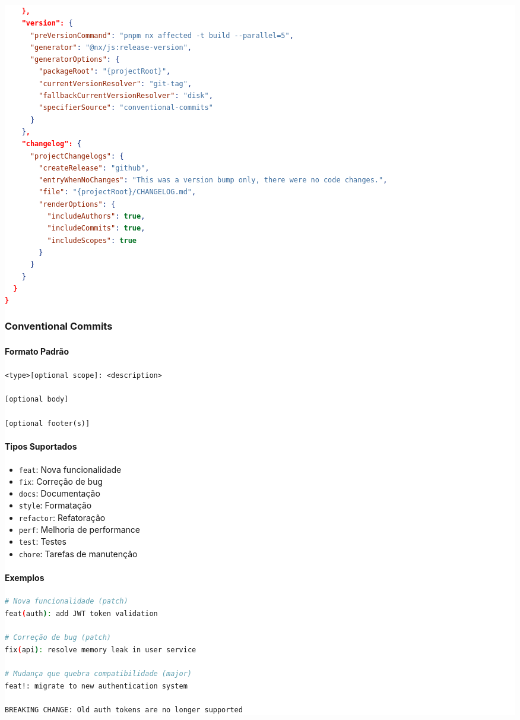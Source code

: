 ```json
    },
    "version": {
      "preVersionCommand": "pnpm nx affected -t build --parallel=5",
      "generator": "@nx/js:release-version",
      "generatorOptions": {
        "packageRoot": "{projectRoot}",
        "currentVersionResolver": "git-tag",
        "fallbackCurrentVersionResolver": "disk",
        "specifierSource": "conventional-commits"
      }
    },
    "changelog": {
      "projectChangelogs": {
        "createRelease": "github",
        "entryWhenNoChanges": "This was a version bump only, there were no code changes.",
        "file": "{projectRoot}/CHANGELOG.md",
        "renderOptions": {
          "includeAuthors": true,
          "includeCommits": true,
          "includeScopes": true
        }
      }
    }
  }
}
```

### Conventional Commits

#### **Formato Padrão**
```
<type>[optional scope]: <description>

[optional body]

[optional footer(s)]
```

#### **Tipos Suportados**
- `feat`: Nova funcionalidade
- `fix`: Correção de bug
- `docs`: Documentação
- `style`: Formatação
- `refactor`: Refatoração
- `perf`: Melhoria de performance
- `test`: Testes
- `chore`: Tarefas de manutenção

#### **Exemplos**
```bash
# Nova funcionalidade (patch)
feat(auth): add JWT token validation

# Correção de bug (patch)
fix(api): resolve memory leak in user service

# Mudança que quebra compatibilidade (major)
feat!: migrate to new authentication system

BREAKING CHANGE: Old auth tokens are no longer supported
```
